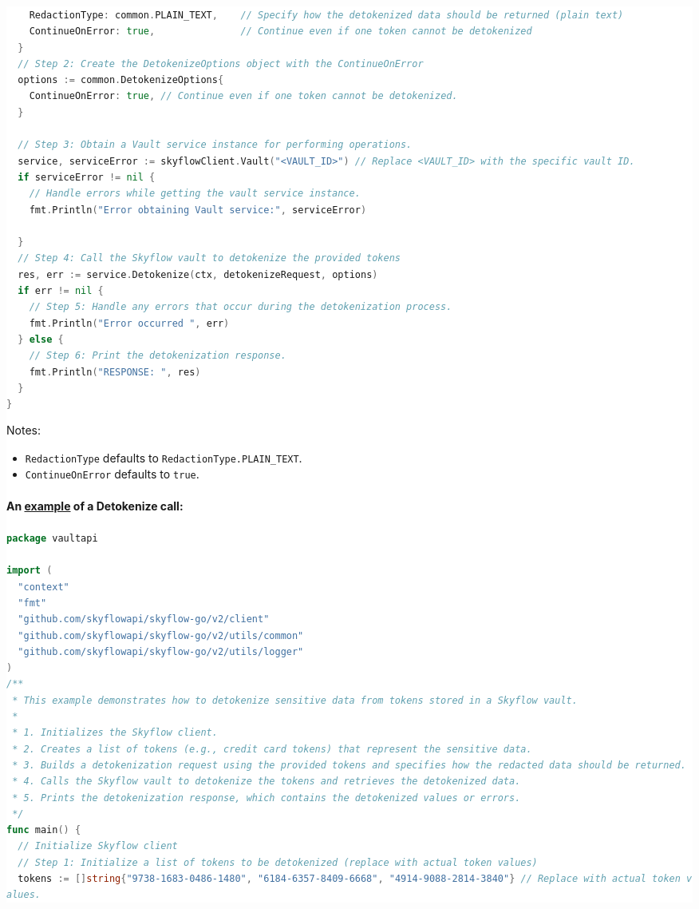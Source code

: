 ```go
    RedactionType: common.PLAIN_TEXT,    // Specify how the detokenized data should be returned (plain text)
    ContinueOnError: true,               // Continue even if one token cannot be detokenized
  }
  // Step 2: Create the DetokenizeOptions object with the ContinueOnError
  options := common.DetokenizeOptions{
    ContinueOnError: true, // Continue even if one token cannot be detokenized.
  }
  
  // Step 3: Obtain a Vault service instance for performing operations.
  service, serviceError := skyflowClient.Vault("<VAULT_ID>") // Replace <VAULT_ID> with the specific vault ID.
  if serviceError != nil {
    // Handle errors while getting the vault service instance.
    fmt.Println("Error obtaining Vault service:", serviceError)

  }
  // Step 4: Call the Skyflow vault to detokenize the provided tokens
  res, err := service.Detokenize(ctx, detokenizeRequest, options)
  if err != nil {
    // Step 5: Handle any errors that occur during the detokenization process.
    fmt.Println("Error occurred ", err)
  } else {
    // Step 6: Print the detokenization response.
    fmt.Println("RESPONSE: ", res)
  }
}
```

Notes:
- `RedactionType` defaults to `RedactionType.PLAIN_TEXT`.
- `ContinueOnError` defaults to `true`.

#### An [example](https://github.com/skyflowapi/skyflow-go/blob/v2/samples/vaultapi/detokenize.go) of a Detokenize call:

```go
package vaultapi

import (
  "context"
  "fmt"
  "github.com/skyflowapi/skyflow-go/v2/client"
  "github.com/skyflowapi/skyflow-go/v2/utils/common"
  "github.com/skyflowapi/skyflow-go/v2/utils/logger"
)
/**
 * This example demonstrates how to detokenize sensitive data from tokens stored in a Skyflow vault.
 *
 * 1. Initializes the Skyflow client.
 * 2. Creates a list of tokens (e.g., credit card tokens) that represent the sensitive data.
 * 3. Builds a detokenization request using the provided tokens and specifies how the redacted data should be returned.
 * 4. Calls the Skyflow vault to detokenize the tokens and retrieves the detokenized data.
 * 5. Prints the detokenization response, which contains the detokenized values or errors.
 */
func main() {
  // Initialize Skyflow client
  // Step 1: Initialize a list of tokens to be detokenized (replace with actual token values)
  tokens := []string{"9738-1683-0486-1480", "6184-6357-8409-6668", "4914-9088-2814-3840"} // Replace with actual token values.

```